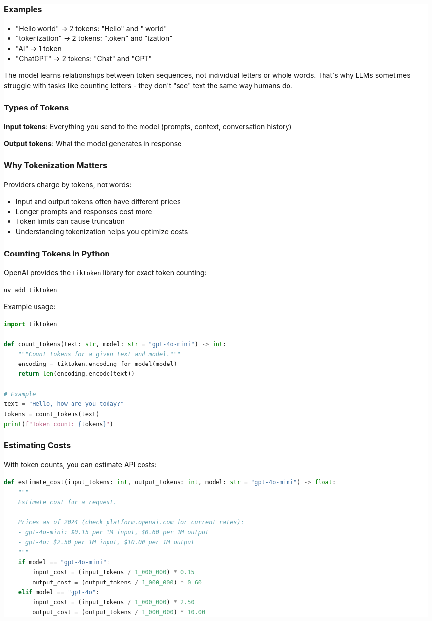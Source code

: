 ### Examples

- "Hello world" → 2 tokens: "Hello" and " world"
- "tokenization" → 2 tokens: "token" and "ization"
- "AI" → 1 token
- "ChatGPT" → 2 tokens: "Chat" and "GPT"

The model learns relationships between token sequences, not individual letters or whole words. That's why LLMs sometimes struggle with tasks like counting letters - they don't "see" text the same way humans do.

### Types of Tokens

**Input tokens**: Everything you send to the model (prompts, context, conversation history)

**Output tokens**: What the model generates in response

### Why Tokenization Matters

Providers charge by tokens, not words:
- Input and output tokens often have different prices
- Longer prompts and responses cost more
- Token limits can cause truncation
- Understanding tokenization helps you optimize costs

### Counting Tokens in Python

OpenAI provides the `tiktoken` library for exact token counting:

```bash
uv add tiktoken
```

Example usage:

```python
import tiktoken

def count_tokens(text: str, model: str = "gpt-4o-mini") -> int:
    """Count tokens for a given text and model."""
    encoding = tiktoken.encoding_for_model(model)
    return len(encoding.encode(text))

# Example
text = "Hello, how are you today?"
tokens = count_tokens(text)
print(f"Token count: {tokens}")
```

### Estimating Costs

With token counts, you can estimate API costs:

```python
def estimate_cost(input_tokens: int, output_tokens: int, model: str = "gpt-4o-mini") -> float:
    """
    Estimate cost for a request.

    Prices as of 2024 (check platform.openai.com for current rates):
    - gpt-4o-mini: $0.15 per 1M input, $0.60 per 1M output
    - gpt-4o: $2.50 per 1M input, $10.00 per 1M output
    """
    if model == "gpt-4o-mini":
        input_cost = (input_tokens / 1_000_000) * 0.15
        output_cost = (output_tokens / 1_000_000) * 0.60
    elif model == "gpt-4o":
        input_cost = (input_tokens / 1_000_000) * 2.50
        output_cost = (output_tokens / 1_000_000) * 10.00
```